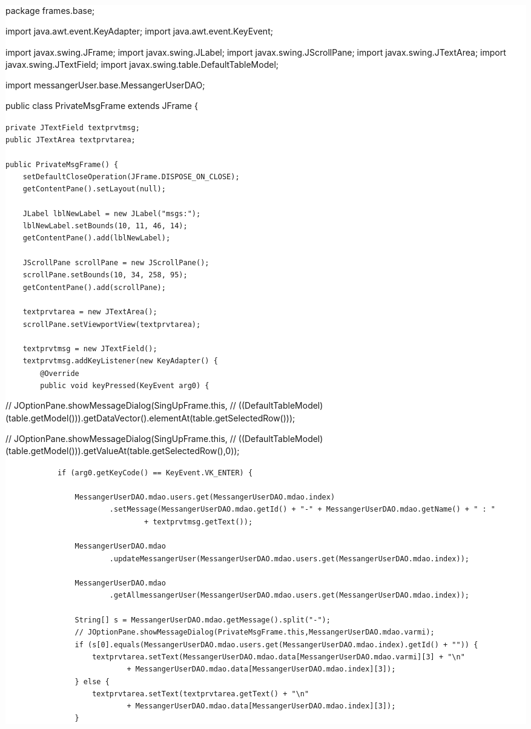 package frames.base;

import java.awt.event.KeyAdapter;
import java.awt.event.KeyEvent;

import javax.swing.JFrame;
import javax.swing.JLabel;
import javax.swing.JScrollPane;
import javax.swing.JTextArea;
import javax.swing.JTextField;
import javax.swing.table.DefaultTableModel;

import messangerUser.base.MessangerUserDAO;

public class PrivateMsgFrame extends JFrame {

	private JTextField textprvtmsg;
	public JTextArea textprvtarea;

	public PrivateMsgFrame() {
		setDefaultCloseOperation(JFrame.DISPOSE_ON_CLOSE);
		getContentPane().setLayout(null);

		JLabel lblNewLabel = new JLabel("msgs:");
		lblNewLabel.setBounds(10, 11, 46, 14);
		getContentPane().add(lblNewLabel);

		JScrollPane scrollPane = new JScrollPane();
		scrollPane.setBounds(10, 34, 258, 95);
		getContentPane().add(scrollPane);

		textprvtarea = new JTextArea();
		scrollPane.setViewportView(textprvtarea);

		textprvtmsg = new JTextField();
		textprvtmsg.addKeyListener(new KeyAdapter() {
			@Override
			public void keyPressed(KeyEvent arg0) {

//				JOptionPane.showMessageDialog(SingUpFrame.this,
//				((DefaultTableModel)(table.getModel())).getDataVector().elementAt(table.getSelectedRow()));

//		JOptionPane.showMessageDialog(SingUpFrame.this,
//				((DefaultTableModel)(table.getModel())).getValueAt(table.getSelectedRow(),0));

				if (arg0.getKeyCode() == KeyEvent.VK_ENTER) {

					MessangerUserDAO.mdao.users.get(MessangerUserDAO.mdao.index)
							.setMessage(MessangerUserDAO.mdao.getId() + "-" + MessangerUserDAO.mdao.getName() + " : "
									+ textprvtmsg.getText());

					MessangerUserDAO.mdao
							.updateMessangerUser(MessangerUserDAO.mdao.users.get(MessangerUserDAO.mdao.index));

					MessangerUserDAO.mdao
							.getAllmessangerUser(MessangerUserDAO.mdao.users.get(MessangerUserDAO.mdao.index));

					String[] s = MessangerUserDAO.mdao.getMessage().split("-");
					// JOptionPane.showMessageDialog(PrivateMsgFrame.this,MessangerUserDAO.mdao.varmi);
					if (s[0].equals(MessangerUserDAO.mdao.users.get(MessangerUserDAO.mdao.index).getId() + "")) {
						textprvtarea.setText(MessangerUserDAO.mdao.data[MessangerUserDAO.mdao.varmi][3] + "\n"
								+ MessangerUserDAO.mdao.data[MessangerUserDAO.mdao.index][3]);
					} else {
						textprvtarea.setText(textprvtarea.getText() + "\n"
								+ MessangerUserDAO.mdao.data[MessangerUserDAO.mdao.index][3]);
					}
